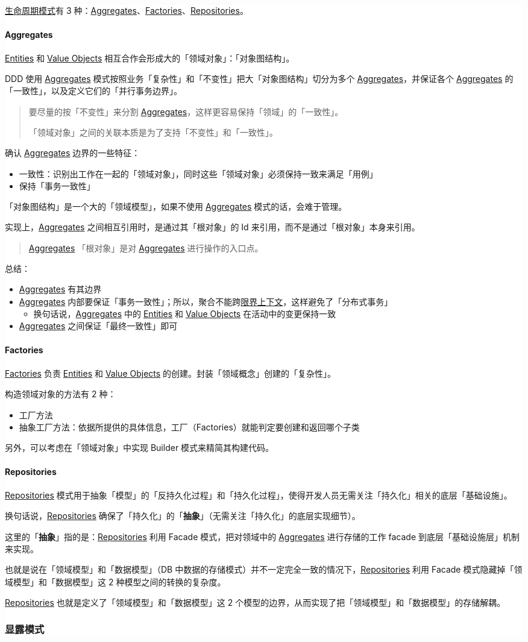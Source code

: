 [生命周期模式](#生命周期模式)有 3 种：[Aggregates](#aggregates)、[Factories](#factories)、[Repositories](#repositories)。

#### Aggregates

[Entities](#entities) 和 [Value Objects](#value-objects) 相互合作会形成大的「领域对象」：「对象图结构」。

DDD 使用 [Aggregates](#aggregates) 模式按照业务「复杂性」和「不变性」把大「对象图结构」切分为多个 [Aggregates](#aggregates)，并保证各个 [Aggregates](#aggregates) 的「一致性」，以及定义它们的「并行事务边界」。

> 要尽量的按「不变性」来分割 [Aggregates](#aggregates)，这样更容易保持「领域」的「一致性」。
>
> 「领域对象」之间的关联本质是为了支持「不变性」和「一致性」。

确认 [Aggregates](#aggregates) 边界的一些特征：

* 一致性：识别出工作在一起的「领域对象」，同时这些「领域对象」必须保持一致来满足「用例」
* 保持「事务一致性」

「对象图结构」是一个大的「领域模型」，如果不使用 [Aggregates](#aggregates) 模式的话，会难于管理。

实现上，[Aggregates](#aggregates) 之间相互引用时，是通过其「根对象」的 Id 来引用，而不是通过「根对象」本身来引用。

> [Aggregates](#aggregates) 「根对象」是对 [Aggregates](#aggregates) 进行操作的入口点。

总结：

* [Aggregates](#aggregates) 有其边界
* [Aggregates](#aggregates) 内部要保证「事务一致性」；所以，聚合不能跨[限界上下文](#限界上下文)，这样避免了「分布式事务」
  * 换句话说，[Aggregates](#aggregates) 中的 [Entities](#entities) 和 [Value Objects](#value-objects) 在活动中的变更保持一致
* [Aggregates](#aggregates) 之间保证「最终一致性」即可

#### Factories

[Factories](#factories) 负责 [Entities](#entities) 和 [Value Objects](#value-objects) 的创建。封装「领域概念」创建的「复杂性」。

构造领域对象的方法有 2 种：

* 工厂方法
* 抽象工厂方法：依据所提供的具体信息，工厂（Factories）就能判定要创建和返回哪个子类

另外，可以考虑在「领域对象」中实现 Builder 模式来精简其构建代码。

#### Repositories

[Repositories](#repositories) 模式用于抽象「模型」的「反持久化过程」和「持久化过程」，使得开发人员无需关注「持久化」相关的底层「基础设施」。

换句话说，[Repositories](#repositories) 确保了「持久化」的「**抽象**」（无需关注「持久化」的底层实现细节）。

这里的「**抽象**」指的是：[Repositories](#repositories) 利用 Facade 模式，把对领域中的 [Aggregates](#aggregates) 进行存储的工作 facade 到底层「基础设施层」机制来实现。

也就是说在「领域模型」和「数据模型」（DB 中数据的存储模式）并不一定完全一致的情况下，[Repositories](#repositories) 利用 Facade 模式隐藏掉「领域模型」和「数据模型」这 2 种模型之间的转换的复杂度。

[Repositories](#repositories) 也就是定义了「领域模型」和「数据模型」这 2 个模型的边界，从而实现了把「领域模型」和「数据模型」的存储解耦。

### 显露模式

